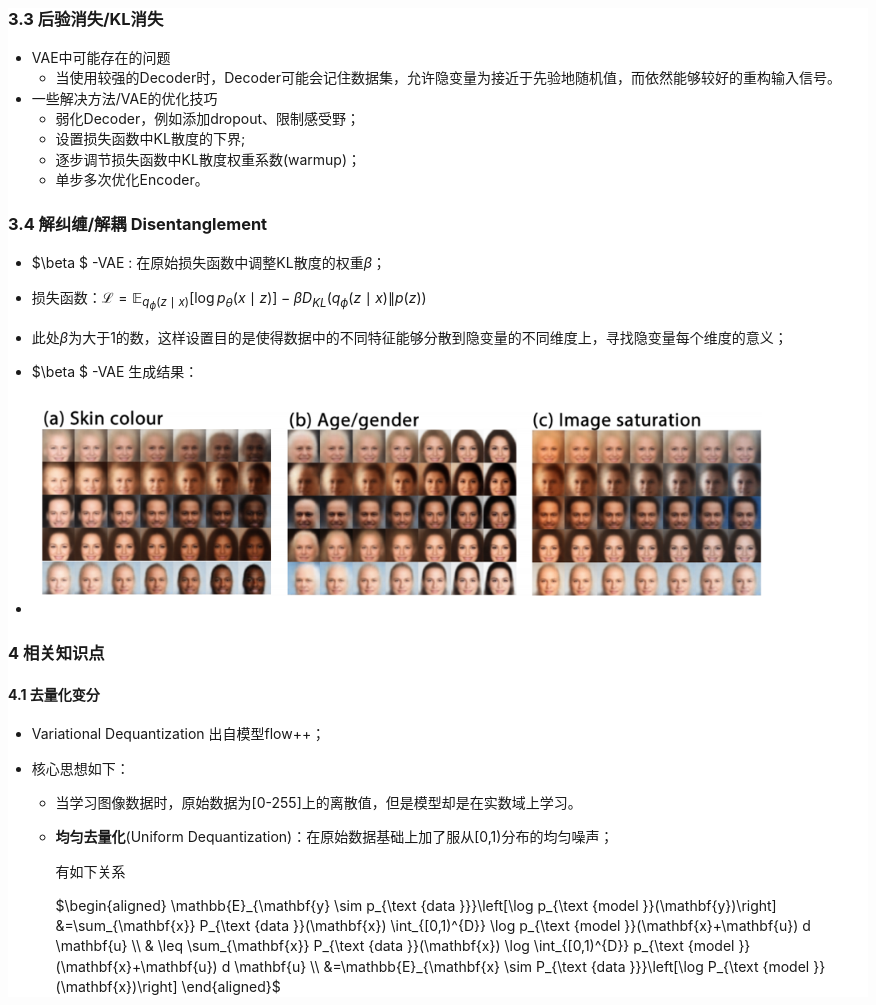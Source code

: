 ### 3.3 后验消失/KL消失

- VAE中可能存在的问题
  - 当使用较强的Decoder时，Decoder可能会记住数据集，允许隐变量为接近于先验地随机值，而依然能够较好的重构输入信号。
- 一些解决方法/VAE的优化技巧
  - 弱化Decoder，例如添加dropout、限制感受野；
  - 设置损失函数中KL散度的下界;
  - 逐步调节损失函数中KL散度权重系数(warmup)；
  - 单步多次优化Encoder。

### 3.4 解纠缠/解耦 Disentanglement

- $\beta $ -VAE : 在原始损失函数中调整KL散度的权重$\beta$；
- 损失函数：$\mathcal{L}=\mathbb{E}_{q_{\phi}(z \mid x)}\left[\log p_{\theta}(x \mid z)\right]-\beta D_{K L}\left(q_{\phi}(z \mid x) \| p(z)\right)$

- 此处$\beta$为大于1的数，这样设置目的是使得数据中的不同特征能够分散到隐变量的不同维度上，寻找隐变量每个维度的意义；
- $\beta $ -VAE 生成结果：
- <img src="fig/fig4/fig12.png" style="zoom:80%" />

### 4 相关知识点

#### 4.1 去量化变分

- Variational Dequantization 出自模型flow++；

- 核心思想如下：

  - 当学习图像数据时，原始数据为[0-255]上的离散值，但是模型却是在实数域上学习。

  - **均匀去量化**(Uniform Dequantization)：在原始数据基础上加了服从[0,1)分布的均匀噪声；

    有如下关系

    $\begin{aligned}
    \mathbb{E}_{\mathbf{y} \sim p_{\text {data }}}\left[\log p_{\text {model }}(\mathbf{y})\right] &=\sum_{\mathbf{x}} P_{\text {data }}(\mathbf{x}) \int_{[0,1)^{D}} \log p_{\text {model }}(\mathbf{x}+\mathbf{u}) d \mathbf{u} \\
    & \leq \sum_{\mathbf{x}} P_{\text {data }}(\mathbf{x}) \log \int_{[0,1)^{D}} p_{\text {model }}(\mathbf{x}+\mathbf{u}) d \mathbf{u} \\
    &=\mathbb{E}_{\mathbf{x} \sim P_{\text {data }}}\left[\log P_{\text {model }}(\mathbf{x})\right]
    \end{aligned}$ 
